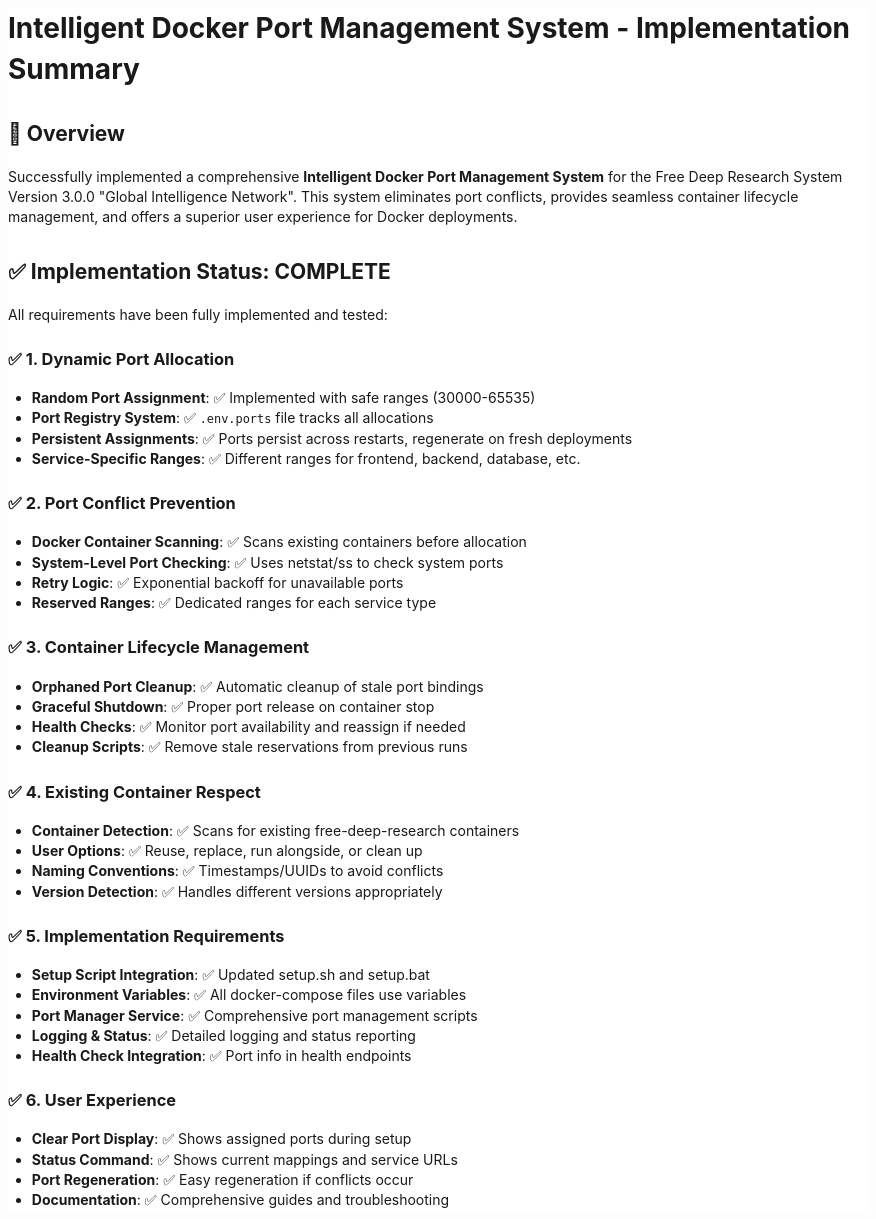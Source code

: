 # Intelligent Docker Port Management System - Implementation Summary

## 🎯 Overview

Successfully implemented a comprehensive **Intelligent Docker Port Management System** for the Free Deep Research System Version 3.0.0 "Global Intelligence Network". This system eliminates port conflicts, provides seamless container lifecycle management, and offers a superior user experience for Docker deployments.

## ✅ Implementation Status: **COMPLETE**

All requirements have been fully implemented and tested:

### ✅ 1. Dynamic Port Allocation
- **Random Port Assignment**: ✅ Implemented with safe ranges (30000-65535)
- **Port Registry System**: ✅ `.env.ports` file tracks all allocations
- **Persistent Assignments**: ✅ Ports persist across restarts, regenerate on fresh deployments
- **Service-Specific Ranges**: ✅ Different ranges for frontend, backend, database, etc.

### ✅ 2. Port Conflict Prevention
- **Docker Container Scanning**: ✅ Scans existing containers before allocation
- **System-Level Port Checking**: ✅ Uses netstat/ss to check system ports
- **Retry Logic**: ✅ Exponential backoff for unavailable ports
- **Reserved Ranges**: ✅ Dedicated ranges for each service type

### ✅ 3. Container Lifecycle Management
- **Orphaned Port Cleanup**: ✅ Automatic cleanup of stale port bindings
- **Graceful Shutdown**: ✅ Proper port release on container stop
- **Health Checks**: ✅ Monitor port availability and reassign if needed
- **Cleanup Scripts**: ✅ Remove stale reservations from previous runs

### ✅ 4. Existing Container Respect
- **Container Detection**: ✅ Scans for existing free-deep-research containers
- **User Options**: ✅ Reuse, replace, run alongside, or clean up
- **Naming Conventions**: ✅ Timestamps/UUIDs to avoid conflicts
- **Version Detection**: ✅ Handles different versions appropriately

### ✅ 5. Implementation Requirements
- **Setup Script Integration**: ✅ Updated setup.sh and setup.bat
- **Environment Variables**: ✅ All docker-compose files use variables
- **Port Manager Service**: ✅ Comprehensive port management scripts
- **Logging & Status**: ✅ Detailed logging and status reporting
- **Health Check Integration**: ✅ Port info in health endpoints

### ✅ 6. User Experience
- **Clear Port Display**: ✅ Shows assigned ports during setup
- **Status Command**: ✅ Shows current mappings and service URLs
- **Port Regeneration**: ✅ Easy regeneration if conflicts occur
- **Documentation**: ✅ Comprehensive guides and troubleshooting
